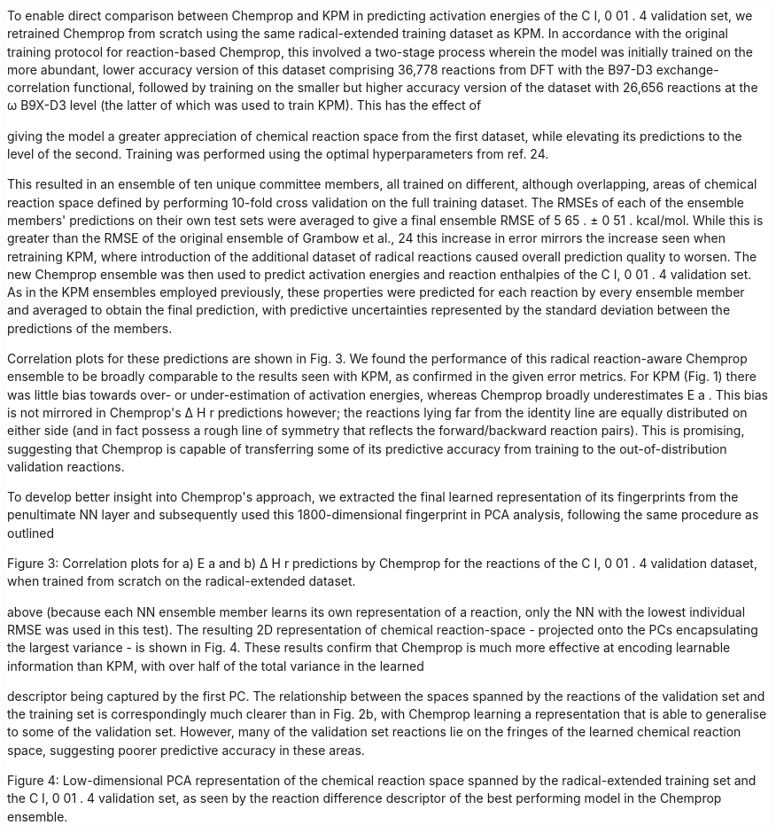 To enable direct comparison between Chemprop and KPM in predicting activation energies of the C I, 0 01 . 4 validation set, we retrained Chemprop from scratch using the same radical-extended training dataset as KPM. In accordance with the original training protocol for reaction-based Chemprop, this involved a two-stage process wherein the model was initially trained on the more abundant, lower accuracy version of this dataset comprising 36,778 reactions from DFT with the B97-D3 exchange-correlation functional, followed by training on the smaller but higher accuracy version of the dataset with 26,656 reactions at the ω B9X-D3 level (the latter of which was used to train KPM). This has the effect of

giving the model a greater appreciation of chemical reaction space from the first dataset, while elevating its predictions to the level of the second. Training was performed using the optimal hyperparameters from ref. 24.

This resulted in an ensemble of ten unique committee members, all trained on different, although overlapping, areas of chemical reaction space defined by performing 10-fold cross validation on the full training dataset. The RMSEs of each of the ensemble members' predictions on their own test sets were averaged to give a final ensemble RMSE of 5 65 . ± 0 51 . kcal/mol. While this is greater than the RMSE of the original ensemble of Grambow et al., 24 this increase in error mirrors the increase seen when retraining KPM, where introduction of the additional dataset of radical reactions caused overall prediction quality to worsen. The new Chemprop ensemble was then used to predict activation energies and reaction enthalpies of the C I, 0 01 . 4 validation set. As in the KPM ensembles employed previously, these properties were predicted for each reaction by every ensemble member and averaged to obtain the final prediction, with predictive uncertainties represented by the standard deviation between the predictions of the members.

Correlation plots for these predictions are shown in Fig. 3. We found the performance of this radical reaction-aware Chemprop ensemble to be broadly comparable to the results seen with KPM, as confirmed in the given error metrics. For KPM (Fig. 1) there was little bias towards over- or under-estimation of activation energies, whereas Chemprop broadly underestimates E a . This bias is not mirrored in Chemprop's ∆ H r predictions however; the reactions lying far from the identity line are equally distributed on either side (and in fact possess a rough line of symmetry that reflects the forward/backward reaction pairs). This is promising, suggesting that Chemprop is capable of transferring some of its predictive accuracy from training to the out-of-distribution validation reactions.

To develop better insight into Chemprop's approach, we extracted the final learned representation of its fingerprints from the penultimate NN layer and subsequently used this 1800-dimensional fingerprint in PCA analysis, following the same procedure as outlined

Figure 3: Correlation plots for a) E a and b) ∆ H r predictions by Chemprop for the reactions of the C I, 0 01 . 4 validation dataset, when trained from scratch on the radical-extended dataset.



above (because each NN ensemble member learns its own representation of a reaction, only the NN with the lowest individual RMSE was used in this test). The resulting 2D representation of chemical reaction-space - projected onto the PCs encapsulating the largest variance - is shown in Fig. 4. These results confirm that Chemprop is much more effective at encoding learnable information than KPM, with over half of the total variance in the learned

descriptor being captured by the first PC. The relationship between the spaces spanned by the reactions of the validation set and the training set is correspondingly much clearer than in Fig. 2b, with Chemprop learning a representation that is able to generalise to some of the validation set. However, many of the validation set reactions lie on the fringes of the learned chemical reaction space, suggesting poorer predictive accuracy in these areas.

Figure 4: Low-dimensional PCA representation of the chemical reaction space spanned by the radical-extended training set and the C I, 0 01 . 4 validation set, as seen by the reaction difference descriptor of the best performing model in the Chemprop ensemble.
